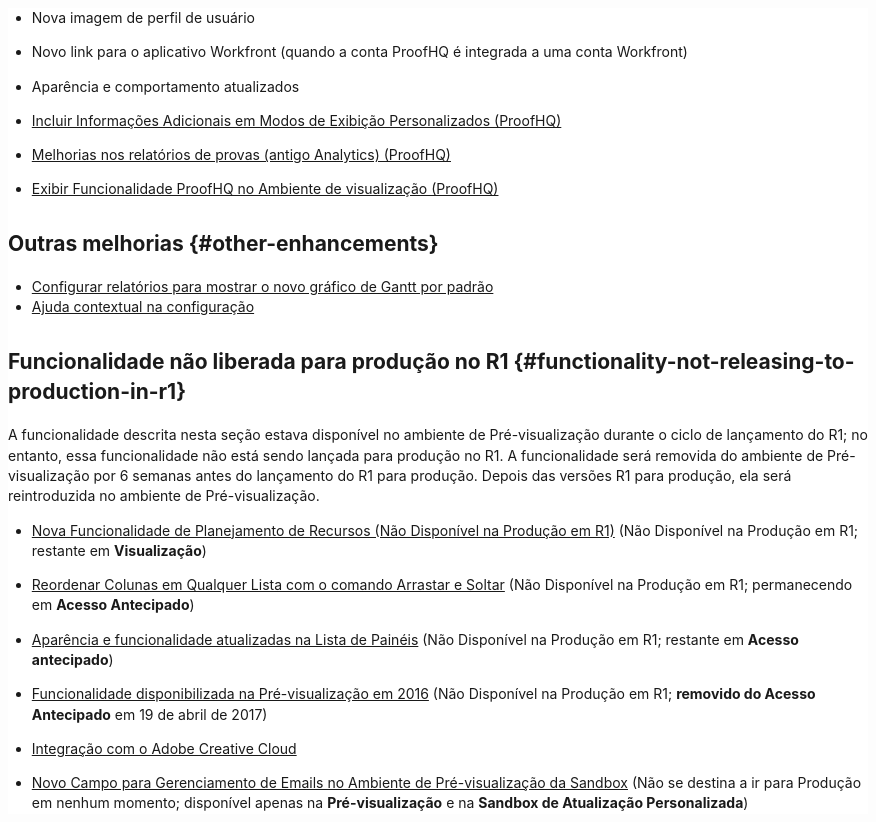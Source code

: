    * Nova imagem de perfil de usuário
   * Novo link para o aplicativo Workfront (quando a conta ProofHQ é integrada a uma conta Workfront)
   * Aparência e comportamento atualizados

* [Incluir Informações Adicionais em Modos de Exibição Personalizados (ProofHQ)](../../../../product-announcements/product-releases/quarterly-release-archive/r1-release-activity/r1-final.md#include-additional-information-in-custom-views)
* [Melhorias nos relatórios de provas (antigo Analytics) (ProofHQ)](../../../../product-announcements/product-releases/quarterly-release-archive/r1-release-activity/r1-final.md#improvements-to-proofing-reports)
* [Exibir Funcionalidade ProofHQ no Ambiente de visualização (ProofHQ)](../../../../product-announcements/product-releases/quarterly-release-archive/r1-release-activity/r1-final.md#view-proofhq-functionality-in-the-preview-environment)

## Outras melhorias {#other-enhancements}

* [Configurar relatórios para mostrar o novo gráfico de Gantt por padrão](../../../../product-announcements/product-releases/quarterly-release-archive/r1-release-activity/r1-preview-5.md#configure-reports-to-show-the-new-gantt-chart-by-default)
* [Ajuda contextual na configuração](../../../../product-announcements/product-releases/quarterly-release-archive/r1-release-activity/r1-peview-1-and-2.md#context-sensitive-help)

## Funcionalidade não liberada para produção no R1 {#functionality-not-releasing-to-production-in-r1}

A funcionalidade descrita nesta seção estava disponível no ambiente de Pré-visualização durante o ciclo de lançamento do R1; no entanto, essa funcionalidade não está sendo lançada para produção no R1. A funcionalidade será removida do ambiente de Pré-visualização por 6 semanas antes do lançamento do R1 para produção. Depois das versões R1 para produção, ela será reintroduzida no ambiente de Pré-visualização.

* [Nova Funcionalidade de Planejamento de Recursos (Não Disponível na Produção em R1)](../../../../product-announcements/product-releases/quarterly-release-archive/r1-release-activity/r1-preview-5.md#new-resource-planning-functionality) (Não Disponível na Produção em R1; restante em **Visualização**)

* [Reordenar Colunas em Qualquer Lista com o comando Arrastar e Soltar](../../../../product-announcements/product-releases/quarterly-release-archive/r1-release-activity/available-in-preview-in-2016.md#reorder-columns) (Não Disponível na Produção em R1; permanecendo em **Acesso Antecipado**)

* [Aparência e funcionalidade atualizadas na Lista de Painéis](../../../../product-announcements/product-releases/quarterly-release-archive/r1-release-activity/available-in-preview-in-2016.md#updated-look-and-feel-in-the-dashboard-list) (Não Disponível na Produção em R1; restante em **Acesso antecipado**)

* [Funcionalidade disponibilizada na Pré-visualização em 2016](../../../../product-announcements/product-releases/quarterly-release-archive/r1-release-activity/available-in-preview-in-2016.md#updated-calendare-in-the-my-work-area) (Não Disponível na Produção em R1; **removido do Acesso Antecipado** em 19 de abril de 2017)

* [Integração com o Adobe Creative Cloud](../../../../product-announcements/product-releases/quarterly-release-archive/r1-release-activity/available-in-preview-in-2016.md#adobe-creative-cloud)
* [Novo Campo para Gerenciamento de Emails no Ambiente de Pré-visualização da Sandbox](../../../../product-announcements/product-releases/quarterly-release-archive/r1-release-activity/r1-final.md#new-field-for-managing-emails-in-the-preview-sandbox-environment) (Não se destina a ir para Produção em nenhum momento; disponível apenas na **Pré-visualização** e na **Sandbox de Atualização Personalizada**)
